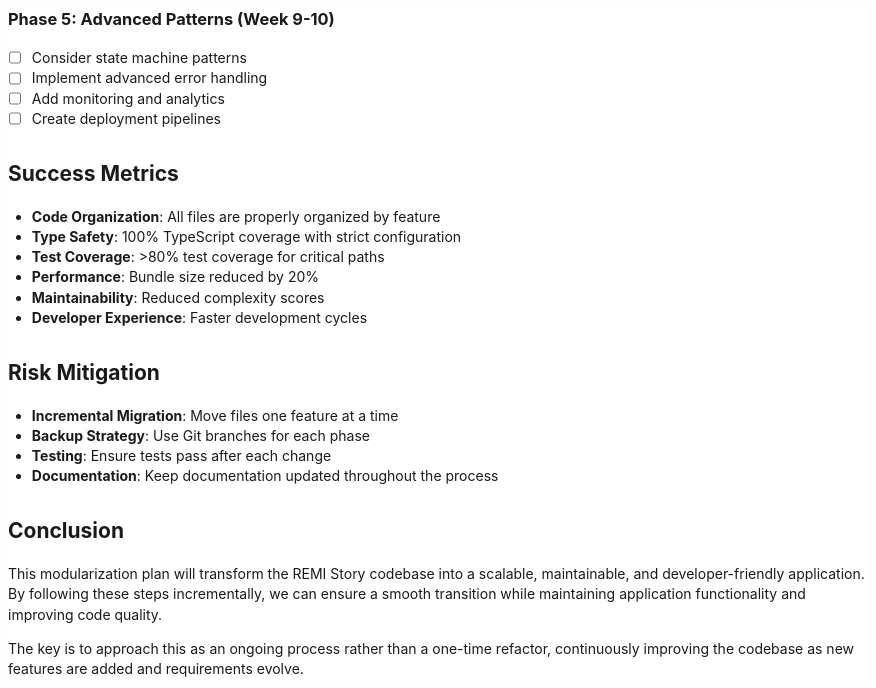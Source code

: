 ### Phase 5: Advanced Patterns (Week 9-10)
- [ ] Consider state machine patterns
- [ ] Implement advanced error handling
- [ ] Add monitoring and analytics
- [ ] Create deployment pipelines

## Success Metrics

- **Code Organization**: All files are properly organized by feature
- **Type Safety**: 100% TypeScript coverage with strict configuration
- **Test Coverage**: >80% test coverage for critical paths
- **Performance**: Bundle size reduced by 20%
- **Maintainability**: Reduced complexity scores
- **Developer Experience**: Faster development cycles

## Risk Mitigation

- **Incremental Migration**: Move files one feature at a time
- **Backup Strategy**: Use Git branches for each phase
- **Testing**: Ensure tests pass after each change
- **Documentation**: Keep documentation updated throughout the process

## Conclusion

This modularization plan will transform the REMI Story codebase into a scalable, maintainable, and developer-friendly application. By following these steps incrementally, we can ensure a smooth transition while maintaining application functionality and improving code quality.

The key is to approach this as an ongoing process rather than a one-time refactor, continuously improving the codebase as new features are added and requirements evolve. 